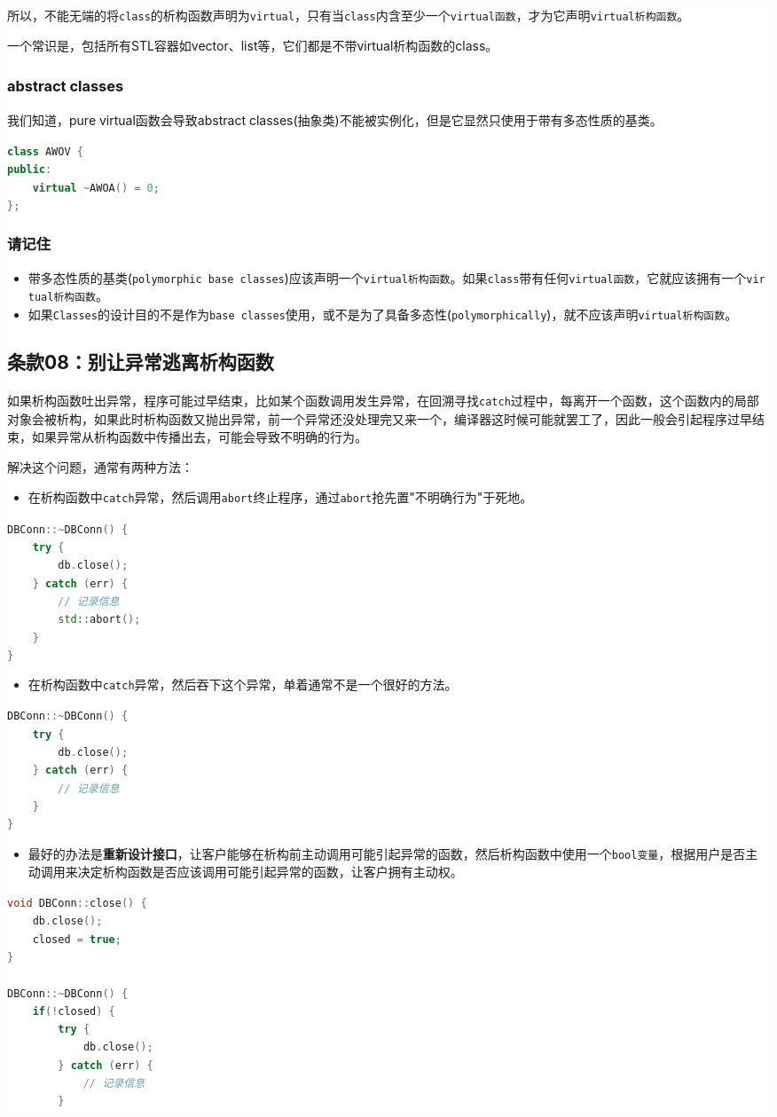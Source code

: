 所以，不能无端的将`class`的析构函数声明为`virtual`，只有当`class`内含至少一个`virtual函数`，才为它声明`virtual析构函数`。

一个常识是，包括所有STL容器如vector、list等，它们都是不带virtual析构函数的class。

### abstract classes

我们知道，pure virtual函数会导致abstract classes(抽象类)不能被实例化，但是它显然只使用于带有多态性质的基类。

```c++
class AWOV {
public:
    virtual ~AWOA() = 0;
};
```

### 请记住

* 带多态性质的基类(`polymorphic base classes`)应该声明一个`virtual析构函数`。如果`class`带有任何`virtual函数`，它就应该拥有一个`virtual析构函数`。
* 如果`Classes`的设计目的不是作为`base classes`使用，或不是为了具备多态性(`polymorphically`)，就不应该声明`virtual析构函数`。

## 条款08：别让异常逃离析构函数

如果析构函数吐出异常，程序可能过早结束，比如某个函数调用发生异常，在回溯寻找`catch`过程中，每离开一个函数，这个函数内的局部对象会被析构，如果此时析构函数又抛出异常，前一个异常还没处理完又来一个，编译器这时候可能就罢工了，因此一般会引起程序过早结束，如果异常从析构函数中传播出去，可能会导致不明确的行为。

解决这个问题，通常有两种方法：

* 在析构函数中`catch`异常，然后调用`abort`终止程序，通过`abort`抢先置"不明确行为"于死地。

```c++
DBConn::~DBConn() {
    try {
        db.close();
    } catch (err) {
        // 记录信息
        std::abort();
    }
}
```

* 在析构函数中`catch`异常，然后吞下这个异常，单着通常不是一个很好的方法。

```c++
DBConn::~DBConn() {
    try {
        db.close();
    } catch (err) {
        // 记录信息
    }
}
```

* 最好的办法是**重新设计接口**，让客户能够在析构前主动调用可能引起异常的函数，然后析构函数中使用一个`bool变量`，根据用户是否主动调用来决定析构函数是否应该调用可能引起异常的函数，让客户拥有主动权。

```c++
void DBConn::close() {
    db.close();
    closed = true;
}

DBConn::~DBConn() {
    if(!closed) {
        try {
            db.close();
        } catch (err) {
            // 记录信息
        }
```